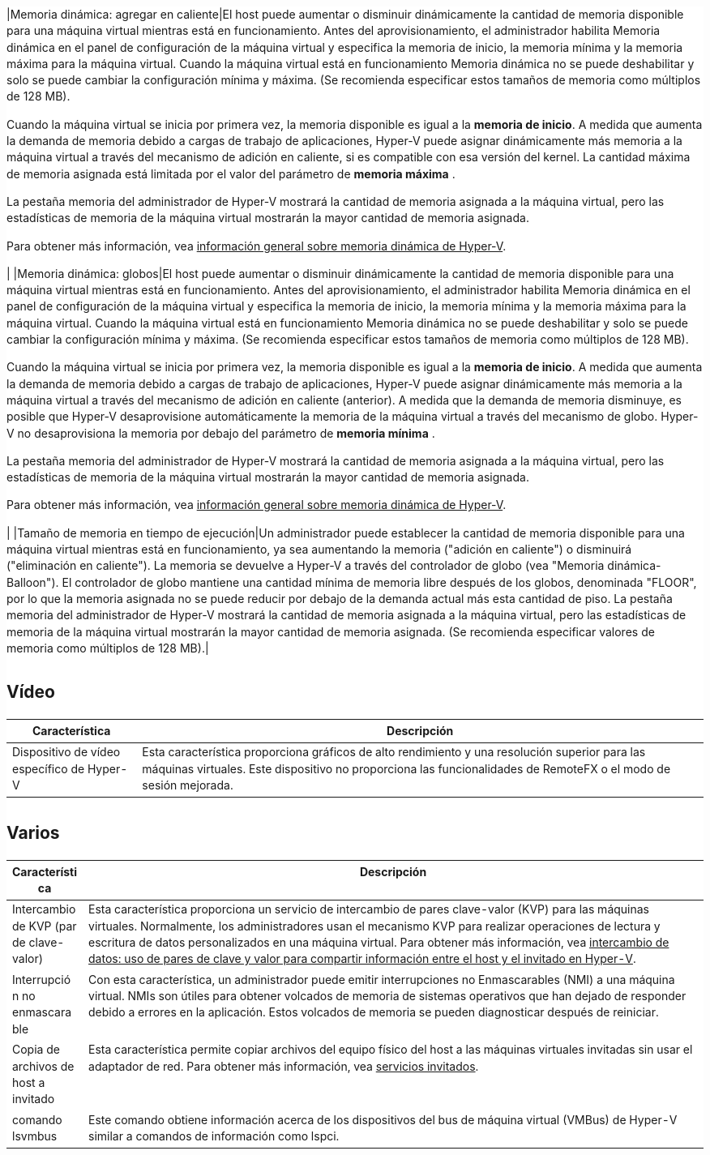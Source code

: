 |Memoria dinámica: agregar en caliente|El host puede aumentar o disminuir dinámicamente la cantidad de memoria disponible para una máquina virtual mientras está en funcionamiento. Antes del aprovisionamiento, el administrador habilita Memoria dinámica en el panel de configuración de la máquina virtual y especifica la memoria de inicio, la memoria mínima y la memoria máxima para la máquina virtual. Cuando la máquina virtual está en funcionamiento Memoria dinámica no se puede deshabilitar y solo se puede cambiar la configuración mínima y máxima. (Se recomienda especificar estos tamaños de memoria como múltiplos de 128 MB).<p>Cuando la máquina virtual se inicia por primera vez, la memoria disponible es igual a la **memoria de inicio**. A medida que aumenta la demanda de memoria debido a cargas de trabajo de aplicaciones, Hyper-V puede asignar dinámicamente más memoria a la máquina virtual a través del mecanismo de adición en caliente, si es compatible con esa versión del kernel. La cantidad máxima de memoria asignada está limitada por el valor del parámetro de **memoria máxima** .<p>La pestaña memoria del administrador de Hyper-V mostrará la cantidad de memoria asignada a la máquina virtual, pero las estadísticas de memoria de la máquina virtual mostrarán la mayor cantidad de memoria asignada.<p>Para obtener más información, vea [información general sobre memoria dinámica de Hyper-V](/previous-versions/windows/it-pro/windows-server-2012-R2-and-2012/hh831766(v=ws.11)).<p>|
|Memoria dinámica: globos|El host puede aumentar o disminuir dinámicamente la cantidad de memoria disponible para una máquina virtual mientras está en funcionamiento. Antes del aprovisionamiento, el administrador habilita Memoria dinámica en el panel de configuración de la máquina virtual y especifica la memoria de inicio, la memoria mínima y la memoria máxima para la máquina virtual. Cuando la máquina virtual está en funcionamiento Memoria dinámica no se puede deshabilitar y solo se puede cambiar la configuración mínima y máxima. (Se recomienda especificar estos tamaños de memoria como múltiplos de 128 MB).<p>Cuando la máquina virtual se inicia por primera vez, la memoria disponible es igual a la **memoria de inicio**. A medida que aumenta la demanda de memoria debido a cargas de trabajo de aplicaciones, Hyper-V puede asignar dinámicamente más memoria a la máquina virtual a través del mecanismo de adición en caliente (anterior). A medida que la demanda de memoria disminuye, es posible que Hyper-V desaprovisione automáticamente la memoria de la máquina virtual a través del mecanismo de globo. Hyper-V no desaprovisiona la memoria por debajo del parámetro de **memoria mínima** .<p>La pestaña memoria del administrador de Hyper-V mostrará la cantidad de memoria asignada a la máquina virtual, pero las estadísticas de memoria de la máquina virtual mostrarán la mayor cantidad de memoria asignada.<p>Para obtener más información, vea [información general sobre memoria dinámica de Hyper-V](/previous-versions/windows/it-pro/windows-server-2012-R2-and-2012/hh831766(v=ws.11)).<p>|
|Tamaño de memoria en tiempo de ejecución|Un administrador puede establecer la cantidad de memoria disponible para una máquina virtual mientras está en funcionamiento, ya sea aumentando la memoria ("adición en caliente") o disminuirá ("eliminación en caliente"). La memoria se devuelve a Hyper-V a través del controlador de globo (vea "Memoria dinámica-Balloon"). El controlador de globo mantiene una cantidad mínima de memoria libre después de los globos, denominada "FLOOR", por lo que la memoria asignada no se puede reducir por debajo de la demanda actual más esta cantidad de piso. La pestaña memoria del administrador de Hyper-V mostrará la cantidad de memoria asignada a la máquina virtual, pero las estadísticas de memoria de la máquina virtual mostrarán la mayor cantidad de memoria asignada. (Se recomienda especificar valores de memoria como múltiplos de 128 MB).|

## <a name="video"></a>Vídeo

|**Característica**|**Descripción**|
|-|-|
|Dispositivo de vídeo específico de Hyper-V|Esta característica proporciona gráficos de alto rendimiento y una resolución superior para las máquinas virtuales. Este dispositivo no proporciona las funcionalidades de RemoteFX o el modo de sesión mejorada.|

## <a name="miscellaneous"></a>Varios

|**Característica**|**Descripción**|
|-|-|
|Intercambio de KVP (par de clave-valor)|Esta característica proporciona un servicio de intercambio de pares clave-valor (KVP) para las máquinas virtuales. Normalmente, los administradores usan el mecanismo KVP para realizar operaciones de lectura y escritura de datos personalizados en una máquina virtual. Para obtener más información, vea [intercambio de datos: uso de pares de clave y valor para compartir información entre el host y el invitado en Hyper-V](/previous-versions/windows/it-pro/windows-server-2012-R2-and-2012/dn798287(v=ws.11)).|
|Interrupción no enmascarable|Con esta característica, un administrador puede emitir interrupciones no Enmascarables (NMI) a una máquina virtual. NMIs son útiles para obtener volcados de memoria de sistemas operativos que han dejado de responder debido a errores en la aplicación. Estos volcados de memoria se pueden diagnosticar después de reiniciar.|
|Copia de archivos de host a invitado|Esta característica permite copiar archivos del equipo físico del host a las máquinas virtuales invitadas sin usar el adaptador de red. Para obtener más información, vea [servicios invitados](/previous-versions/windows/it-pro/windows-server-2012-R2-and-2012/dn798297(v=ws.11)#BKMK_guest).|
|comando lsvmbus|Este comando obtiene información acerca de los dispositivos del bus de máquina virtual (VMBus) de Hyper-V similar a comandos de información como lspci.|
